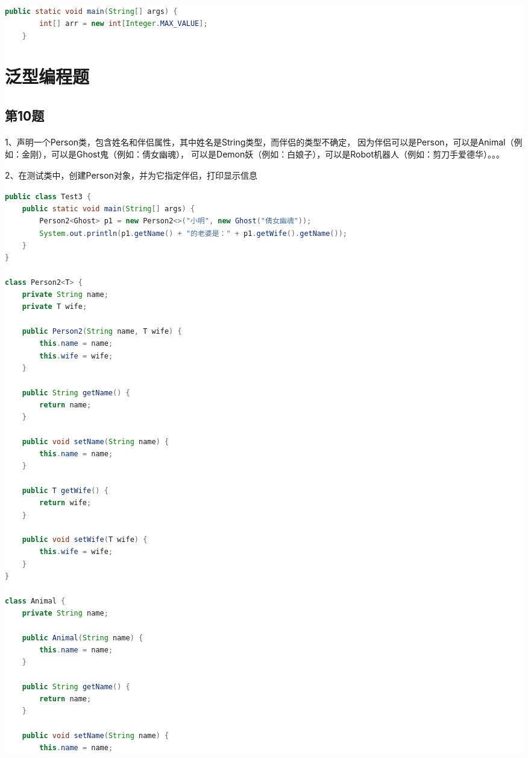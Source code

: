 ~~~java
public static void main(String[] args) {
        int[] arr = new int[Integer.MAX_VALUE];
    }
~~~



# 泛型编程题 

## 第10题

1、声明一个Person类，包含姓名和伴侣属性，其中姓名是String类型，而伴侣的类型不确定，
因为伴侣可以是Person，可以是Animal（例如：金刚），可以是Ghost鬼（例如：倩女幽魂），
可以是Demon妖（例如：白娘子），可以是Robot机器人（例如：剪刀手爱德华）。。。

2、在测试类中，创建Person对象，并为它指定伴侣，打印显示信息

~~~java
public class Test3 {
    public static void main(String[] args) {
        Person2<Ghost> p1 = new Person2<>("小明", new Ghost("倩女幽魂"));
        System.out.println(p1.getName() + "的老婆是：" + p1.getWife().getName());
    }
}

class Person2<T> {
    private String name;
    private T wife;

    public Person2(String name, T wife) {
        this.name = name;
        this.wife = wife;
    }

    public String getName() {
        return name;
    }

    public void setName(String name) {
        this.name = name;
    }

    public T getWife() {
        return wife;
    }

    public void setWife(T wife) {
        this.wife = wife;
    }
}

class Animal {
    private String name;

    public Animal(String name) {
        this.name = name;
    }

    public String getName() {
        return name;
    }

    public void setName(String name) {
        this.name = name;
~~~